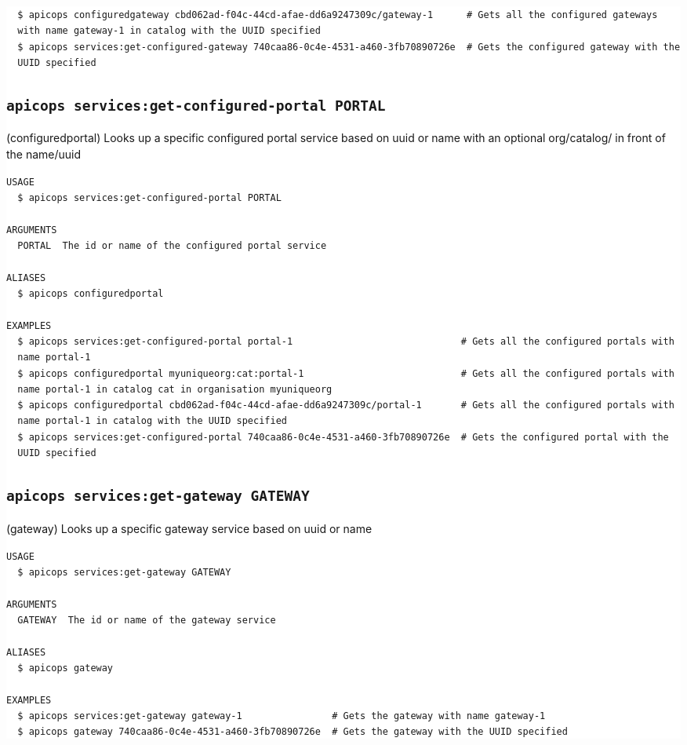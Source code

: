 ```
  $ apicops configuredgateway cbd062ad-f04c-44cd-afae-dd6a9247309c/gateway-1      # Gets all the configured gateways 
  with name gateway-1 in catalog with the UUID specified
  $ apicops services:get-configured-gateway 740caa86-0c4e-4531-a460-3fb70890726e  # Gets the configured gateway with the 
  UUID specified
```

## `apicops services:get-configured-portal PORTAL`

(configuredportal) Looks up a specific configured portal service based on uuid or name with an optional org/catalog/ in front of the name/uuid

```
USAGE
  $ apicops services:get-configured-portal PORTAL

ARGUMENTS
  PORTAL  The id or name of the configured portal service

ALIASES
  $ apicops configuredportal

EXAMPLES
  $ apicops services:get-configured-portal portal-1                              # Gets all the configured portals with 
  name portal-1
  $ apicops configuredportal myuniqueorg:cat:portal-1                            # Gets all the configured portals with 
  name portal-1 in catalog cat in organisation myuniqueorg
  $ apicops configuredportal cbd062ad-f04c-44cd-afae-dd6a9247309c/portal-1       # Gets all the configured portals with 
  name portal-1 in catalog with the UUID specified
  $ apicops services:get-configured-portal 740caa86-0c4e-4531-a460-3fb70890726e  # Gets the configured portal with the 
  UUID specified
```

## `apicops services:get-gateway GATEWAY`

(gateway) Looks up a specific gateway service based on uuid or name

```
USAGE
  $ apicops services:get-gateway GATEWAY

ARGUMENTS
  GATEWAY  The id or name of the gateway service

ALIASES
  $ apicops gateway

EXAMPLES
  $ apicops services:get-gateway gateway-1                # Gets the gateway with name gateway-1
  $ apicops gateway 740caa86-0c4e-4531-a460-3fb70890726e  # Gets the gateway with the UUID specified
```
